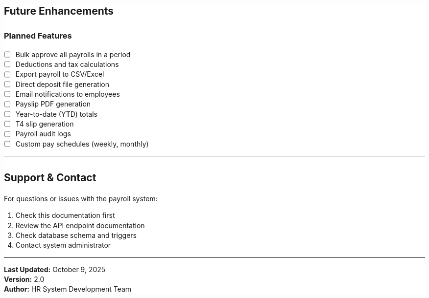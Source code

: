 
## Future Enhancements

### Planned Features
- [ ] Bulk approve all payrolls in a period
- [ ] Deductions and tax calculations
- [ ] Export payroll to CSV/Excel
- [ ] Direct deposit file generation
- [ ] Email notifications to employees
- [ ] Payslip PDF generation
- [ ] Year-to-date (YTD) totals
- [ ] T4 slip generation
- [ ] Payroll audit logs
- [ ] Custom pay schedules (weekly, monthly)

---

## Support & Contact

For questions or issues with the payroll system:
1. Check this documentation first
2. Review the API endpoint documentation
3. Check database schema and triggers
4. Contact system administrator

---

**Last Updated:** October 9, 2025  
**Version:** 2.0  
**Author:** HR System Development Team

